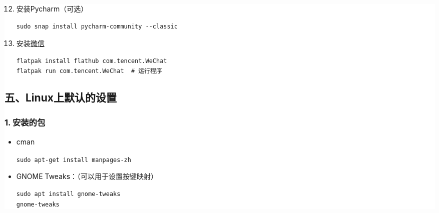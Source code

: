 12. 安装Pycharm（可选）

    ```
    sudo snap install pycharm-community --classic
    ```

13. 安装[微信](https://www.yydnas.cn/2023/08/2023.08.16-Ubuntu%E5%AE%89%E8%A3%85%E5%BE%AE%E4%BF%A1%E7%9A%84%E4%B8%A4%E7%A7%8D%E6%96%B9%E6%B3%95/index.html)

    ```
    flatpak install flathub com.tencent.WeChat
    flatpak run com.tencent.WeChat  # 运行程序
    ```

    

## 五、Linux上默认的设置

### 1. 安装的包

- cman

  ```
  sudo apt-get install manpages-zh
  ```

- GNOME Tweaks：（可以用于设置按键映射）

  ```
  sudo apt install gnome-tweaks
  gnome-tweaks
  ```

  
